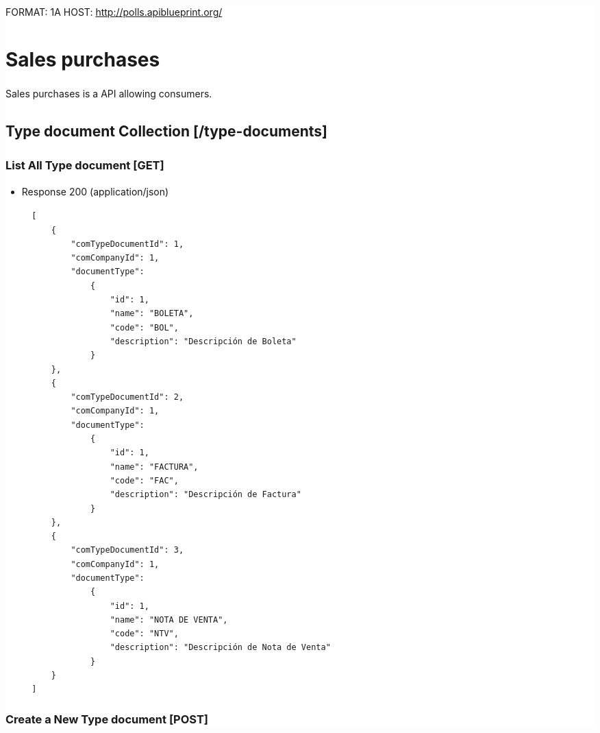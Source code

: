 FORMAT: 1A
HOST: http://polls.apiblueprint.org/

# Sales purchases

Sales purchases is a API allowing consumers.

## Type document Collection [/type-documents]

### List All Type document [GET]

- Response 200 (application/json)

        [
            {
                "comTypeDocumentId": 1,
                "comCompanyId": 1,
                "documentType":
                    {
                        "id": 1,
                        "name": "BOLETA",
                        "code": "BOL",
                        "description": "Descripción de Boleta"
                    }
            },
            {
                "comTypeDocumentId": 2,
                "comCompanyId": 1,
                "documentType":
                    {
                        "id": 1,
                        "name": "FACTURA",
                        "code": "FAC",
                        "description": "Descripción de Factura"
                    }
            },
            {
                "comTypeDocumentId": 3,
                "comCompanyId": 1,
                "documentType":
                    {
                        "id": 1,
                        "name": "NOTA DE VENTA",
                        "code": "NTV",
                        "description": "Descripción de Nota de Venta"
                    }
            }
        ]

### Create a New Type document [POST]
